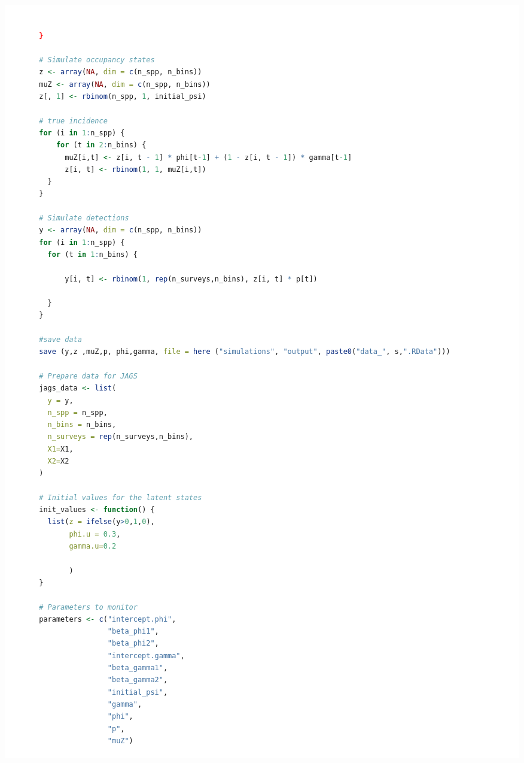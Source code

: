 ``` r
            
            
        }
        
        # Simulate occupancy states
        z <- array(NA, dim = c(n_spp, n_bins))
        muZ <- array(NA, dim = c(n_spp, n_bins))
        z[, 1] <- rbinom(n_spp, 1, initial_psi)
        
        # true incidence
        for (i in 1:n_spp) {
            for (t in 2:n_bins) {
              muZ[i,t] <- z[i, t - 1] * phi[t-1] + (1 - z[i, t - 1]) * gamma[t-1]
              z[i, t] <- rbinom(1, 1, muZ[i,t])
          }
        }
        
        # Simulate detections
        y <- array(NA, dim = c(n_spp, n_bins))
        for (i in 1:n_spp) {
          for (t in 1:n_bins) {
            
              y[i, t] <- rbinom(1, rep(n_surveys,n_bins), z[i, t] * p[t])
            
          }
        }
        
        #save data
        save (y,z ,muZ,p, phi,gamma, file = here ("simulations", "output", paste0("data_", s,".RData")))
        
        # Prepare data for JAGS
        jags_data <- list(
          y = y,
          n_spp = n_spp,
          n_bins = n_bins,
          n_surveys = rep(n_surveys,n_bins),
          X1=X1,
          X2=X2
        )
        
        # Initial values for the latent states
        init_values <- function() {
          list(z = ifelse(y>0,1,0),
               phi.u = 0.3,
               gamma.u=0.2
               
               )
        }
        
        # Parameters to monitor
        parameters <- c("intercept.phi",
                        "beta_phi1",
                        "beta_phi2",
                        "intercept.gamma",
                        "beta_gamma1",
                        "beta_gamma2",
                        "initial_psi", 
                        "gamma",
                        "phi",
                        "p", 
                        "muZ")
        
```